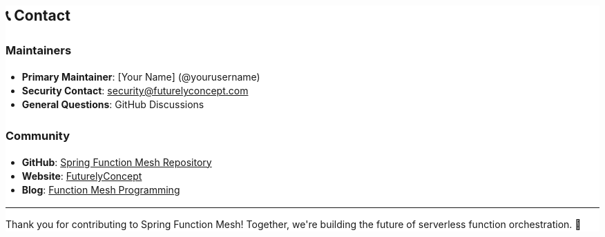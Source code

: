 ## 📞 Contact

### Maintainers

- **Primary Maintainer**: [Your Name] (@yourusername)
- **Security Contact**: security@futurelyconcept.com
- **General Questions**: GitHub Discussions

### Community

- **GitHub**: [Spring Function Mesh Repository](https://github.com/FuturelyConcept/spring-function-mesh)
- **Website**: [FuturelyConcept](https://futurelyconcept.com)
- **Blog**: [Function Mesh Programming](https://futurelyconcept.com/concepts/function-mesh.html)

---

Thank you for contributing to Spring Function Mesh! Together, we're building the future of serverless function orchestration. 🚀